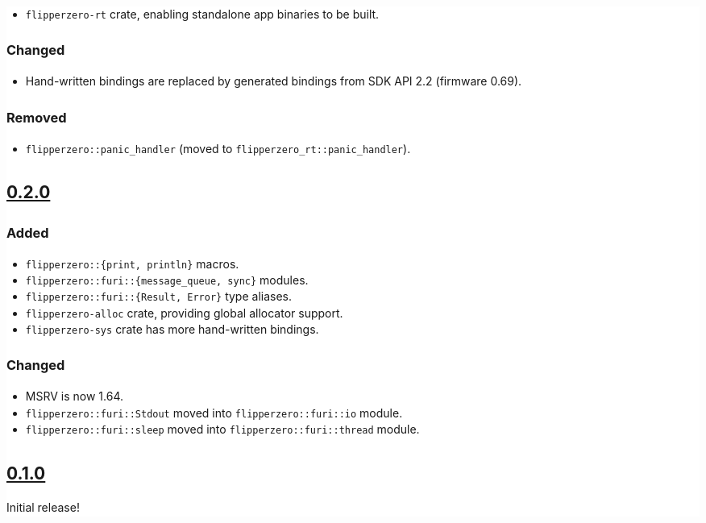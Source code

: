 - `flipperzero-rt` crate, enabling standalone app binaries to be built.

### Changed

- Hand-written bindings are replaced by generated bindings from SDK API 2.2
  (firmware 0.69).

### Removed

- `flipperzero::panic_handler` (moved to `flipperzero_rt::panic_handler`).

## [0.2.0]

### Added

- `flipperzero::{print, println}` macros.
- `flipperzero::furi::{message_queue, sync}` modules.
- `flipperzero::furi::{Result, Error}` type aliases.
- `flipperzero-alloc` crate, providing global allocator support.
- `flipperzero-sys` crate has more hand-written bindings.

### Changed

- MSRV is now 1.64.
- `flipperzero::furi::Stdout` moved into `flipperzero::furi::io` module.
- `flipperzero::furi::sleep` moved into `flipperzero::furi::thread` module.

## [0.1.0]

Initial release!

[Unreleased]: https://github.com/flipperzero-rs/flipperzero/compare/v0.10.0...HEAD
[0.10.0]: https://github.com/flipperzero-rs/flipperzero/releases/tag/v0.10.0
[0.9.0]: https://github.com/flipperzero-rs/flipperzero/releases/tag/v0.9.0
[0.8.0]: https://github.com/flipperzero-rs/flipperzero/releases/tag/v0.8.0
[0.7.2]: https://github.com/flipperzero-rs/flipperzero/releases/tag/v0.7.2
[0.7.1]: https://github.com/flipperzero-rs/flipperzero/releases/tag/v0.7.1
[0.7.0]: https://github.com/flipperzero-rs/flipperzero/releases/tag/v0.7.0
[0.6.1]: https://github.com/flipperzero-rs/flipperzero/releases/tag/v0.6.1
[0.6.0]: https://github.com/flipperzero-rs/flipperzero/releases/tag/v0.6.0
[0.5.0]: https://github.com/flipperzero-rs/flipperzero/releases/tag/v0.5.0
[0.4.1]: https://github.com/flipperzero-rs/flipperzero/releases/tag/v0.4.1
[0.4.0]: https://github.com/flipperzero-rs/flipperzero/releases/tag/v0.4.0
[0.3.1]: https://github.com/flipperzero-rs/flipperzero/releases/tag/v0.3.1
[0.3.0]: https://github.com/flipperzero-rs/flipperzero/releases/tag/v0.3.0
[0.2.0]: https://github.com/flipperzero-rs/flipperzero/releases/tag/v0.2.0
[0.1.0]: https://github.com/flipperzero-rs/flipperzero/releases/tag/v0.1.0
